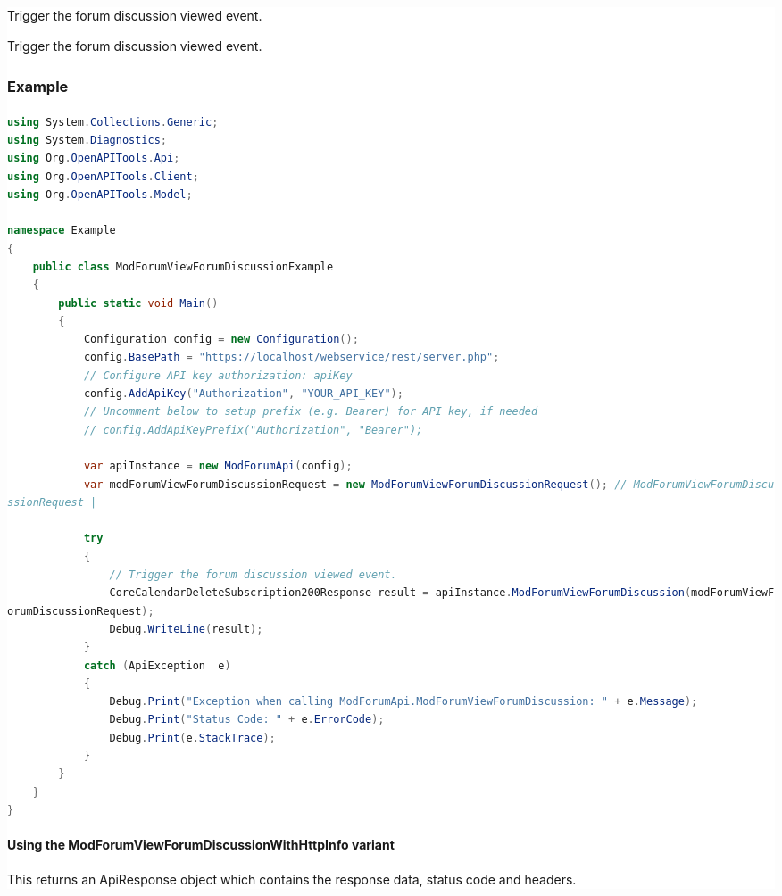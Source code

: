 Trigger the forum discussion viewed event.

Trigger the forum discussion viewed event.

### Example
```csharp
using System.Collections.Generic;
using System.Diagnostics;
using Org.OpenAPITools.Api;
using Org.OpenAPITools.Client;
using Org.OpenAPITools.Model;

namespace Example
{
    public class ModForumViewForumDiscussionExample
    {
        public static void Main()
        {
            Configuration config = new Configuration();
            config.BasePath = "https://localhost/webservice/rest/server.php";
            // Configure API key authorization: apiKey
            config.AddApiKey("Authorization", "YOUR_API_KEY");
            // Uncomment below to setup prefix (e.g. Bearer) for API key, if needed
            // config.AddApiKeyPrefix("Authorization", "Bearer");

            var apiInstance = new ModForumApi(config);
            var modForumViewForumDiscussionRequest = new ModForumViewForumDiscussionRequest(); // ModForumViewForumDiscussionRequest | 

            try
            {
                // Trigger the forum discussion viewed event.
                CoreCalendarDeleteSubscription200Response result = apiInstance.ModForumViewForumDiscussion(modForumViewForumDiscussionRequest);
                Debug.WriteLine(result);
            }
            catch (ApiException  e)
            {
                Debug.Print("Exception when calling ModForumApi.ModForumViewForumDiscussion: " + e.Message);
                Debug.Print("Status Code: " + e.ErrorCode);
                Debug.Print(e.StackTrace);
            }
        }
    }
}
```

#### Using the ModForumViewForumDiscussionWithHttpInfo variant
This returns an ApiResponse object which contains the response data, status code and headers.

